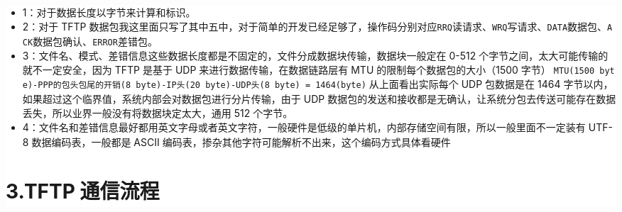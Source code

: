 - 1：对于数据长度以字节来计算和标识。
- 2：对于 TFTP 数据包我这里面只写了其中五中，对于简单的开发已经足够了，操作码分别对应`RRQ`读请求、`WRQ`写请求、`DATA`数据包、`ACK`数据包确认、`ERROR`差错包。
- 3：文件名、模式、差错信息这些数据长度都是不固定的，文件分成数据块传输，数据块一般定在 0-512 个字节之间，太大可能传输的就不一定安全，因为 TFTP 是基于 UDP 来进行数据传输，在数据链路层有 MTU 的限制每个数据包的大小（1500 字节）
  `MTU(1500 byte)-PPP的包头包尾的开销(8 byte)-IP头(20 byte)-UDP头(8 byte) = 1464(byte)`
  从上面看出实际每个 UDP 包数据是在 1464 字节以内，如果超过这个临界值，系统内部会对数据包进行分片传输，由于 UDP 数据包的发送和接收都是无确认，让系统分包去传送可能存在数据丢失，所以业界一般没有将数据块定太大，通用 512 个字节。
- 4：文件名和差错信息最好都用英文字母或者英文字符，一般硬件是低级的单片机，内部存储空间有限，所以一般里面不一定装有 UTF-8 数据编码表，一般都是 ASCII 编码表，掺杂其他字符可能解析不出来，这个编码方式具体看硬件

# 3.TFTP 通信流程
